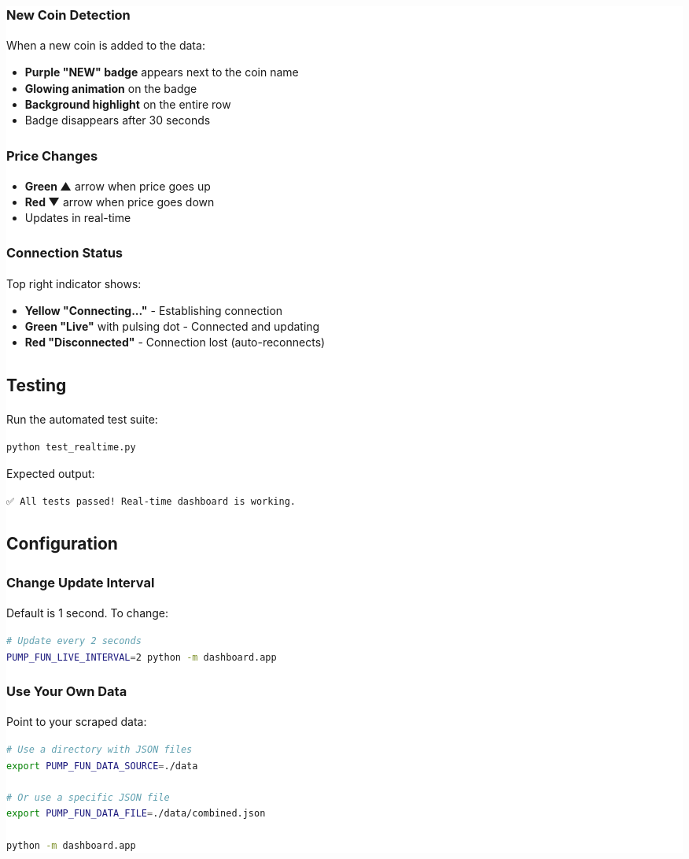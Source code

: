 ### New Coin Detection
When a new coin is added to the data:
- **Purple "NEW" badge** appears next to the coin name
- **Glowing animation** on the badge
- **Background highlight** on the entire row
- Badge disappears after 30 seconds

### Price Changes
- **Green ▲** arrow when price goes up
- **Red ▼** arrow when price goes down
- Updates in real-time

### Connection Status
Top right indicator shows:
- **Yellow "Connecting..."** - Establishing connection
- **Green "Live"** with pulsing dot - Connected and updating
- **Red "Disconnected"** - Connection lost (auto-reconnects)

## Testing

Run the automated test suite:

```bash
python test_realtime.py
```

Expected output:
```
✅ All tests passed! Real-time dashboard is working.
```

## Configuration

### Change Update Interval

Default is 1 second. To change:

```bash
# Update every 2 seconds
PUMP_FUN_LIVE_INTERVAL=2 python -m dashboard.app
```

### Use Your Own Data

Point to your scraped data:

```bash
# Use a directory with JSON files
export PUMP_FUN_DATA_SOURCE=./data

# Or use a specific JSON file
export PUMP_FUN_DATA_FILE=./data/combined.json

python -m dashboard.app
```
